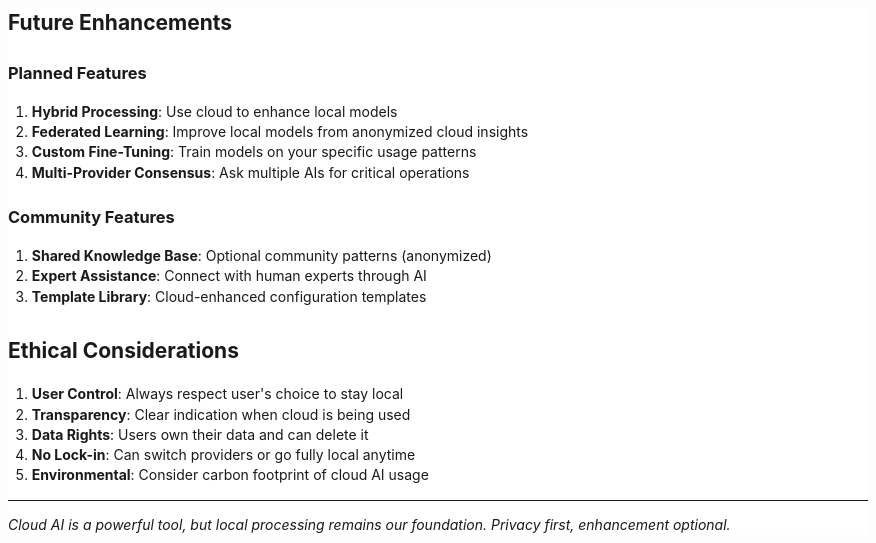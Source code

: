 ## Future Enhancements

### Planned Features
1. **Hybrid Processing**: Use cloud to enhance local models
2. **Federated Learning**: Improve local models from anonymized cloud insights
3. **Custom Fine-Tuning**: Train models on your specific usage patterns
4. **Multi-Provider Consensus**: Ask multiple AIs for critical operations

### Community Features
1. **Shared Knowledge Base**: Optional community patterns (anonymized)
2. **Expert Assistance**: Connect with human experts through AI
3. **Template Library**: Cloud-enhanced configuration templates

## Ethical Considerations

1. **User Control**: Always respect user's choice to stay local
2. **Transparency**: Clear indication when cloud is being used
3. **Data Rights**: Users own their data and can delete it
4. **No Lock-in**: Can switch providers or go fully local anytime
5. **Environmental**: Consider carbon footprint of cloud AI usage

---

*Cloud AI is a powerful tool, but local processing remains our foundation. Privacy first, enhancement optional.*